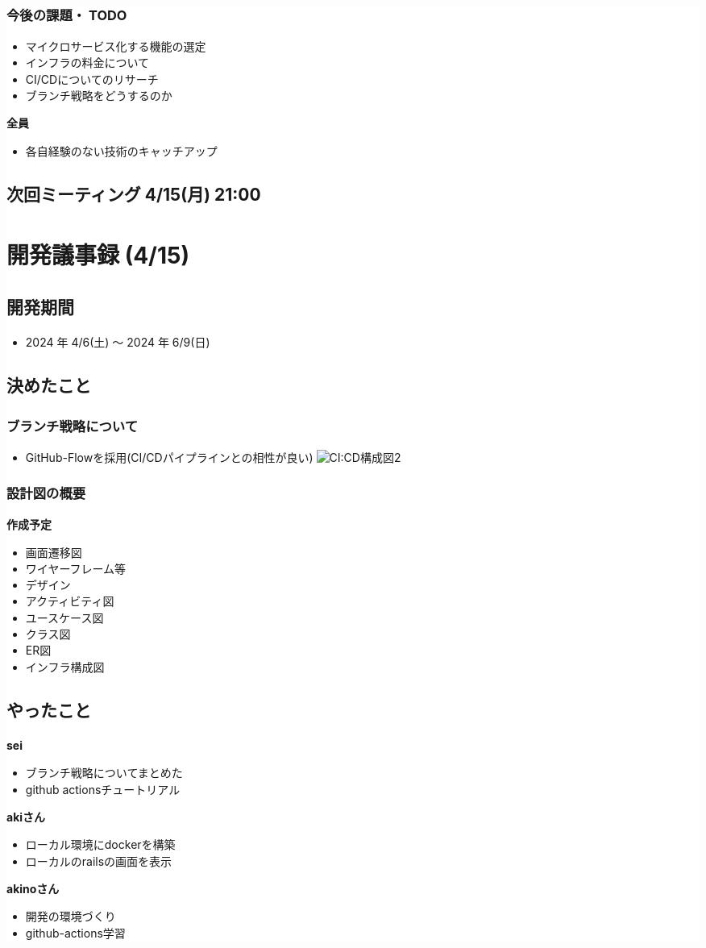 ### 今後の課題・ TODO
- マイクロサービス化する機能の選定
- インフラの料金について
- CI/CDについてのリサーチ
- ブランチ戦略をどうするのか


**全員**

- 各自経験のない技術のキャッチアップ

## 次回ミーティング 4/15(月) 21:00


# 開発議事録 (4/15)

## 開発期間

- 2024 年 4/6(土) 〜 2024 年 6/9(日)

## 決めたこと
### ブランチ戦略について
- GitHub-Flowを採用(CI/CDパイプラインとの相性が良い)
![CI:CD構成図2](https://github.com/recursion-backend-projects/dev-log/assets/69625901/ccf70719-8fff-4633-a37e-a8777e128850)


### 設計図の概要
**作成予定**
- 画面遷移図
- ワイヤーフレーム等
- デザイン
- アクティビティ図
- ユースケース図
- クラス図
- ER図
- インフラ構成図

 
## やったこと
**sei**
- ブランチ戦略についてまとめた
- github actionsチュートリアル

**akiさん**
- ローカル環境にdockerを構築
- ローカルのrailsの画面を表示

**akinoさん**
- 開発の環境づくり
- github-actions学習

